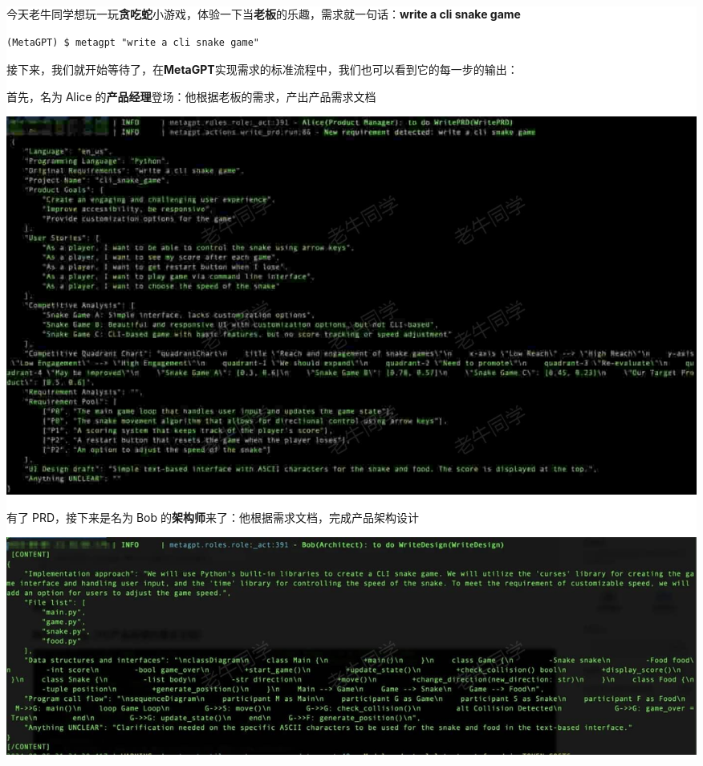 今天老牛同学想玩一玩**贪吃蛇**小游戏，体验一下当**老板**的乐趣，需求就一句话：**write a cli snake game**

```shell
(MetaGPT) $ metagpt "write a cli snake game"
```

接下来，我们就开始等待了，在**MetaGPT**实现需求的标准流程中，我们也可以看到它的每一步的输出：

首先，名为 Alice 的**产品经理**登场：他根据老板的需求，产出产品需求文档

![产品经理的需求文档](11.jpg)

有了 PRD，接下来是名为 Bob 的**架构师**来了：他根据需求文档，完成产品架构设计

![架构师的设计文档](12.jpg)
